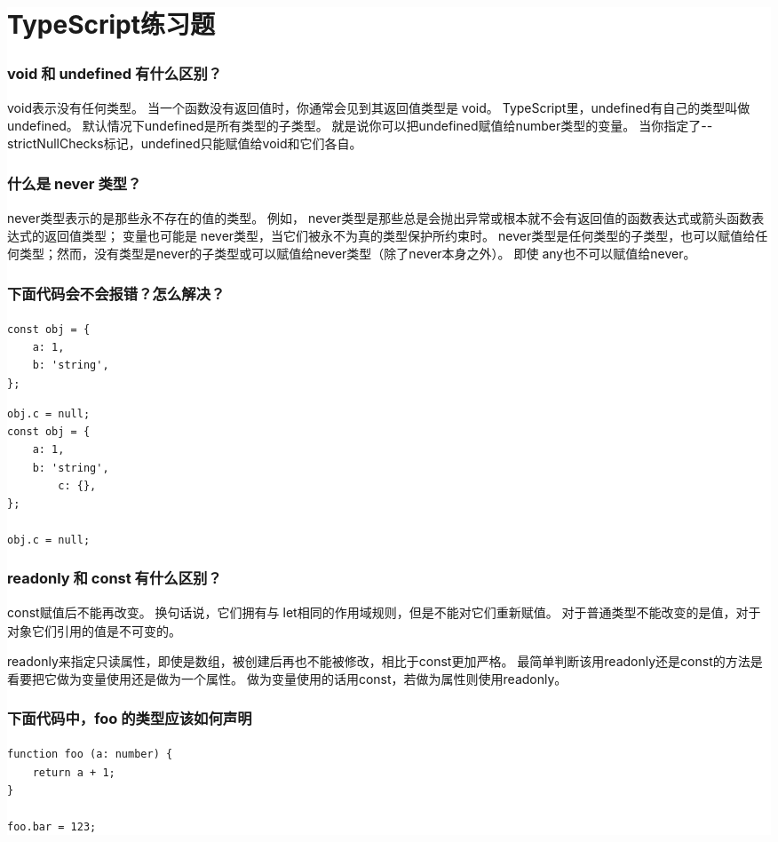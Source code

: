 # TypeScript练习题


### void 和 undefined 有什么区别？
void表示没有任何类型。 当一个函数没有返回值时，你通常会见到其返回值类型是 void。
TypeScript里，undefined有自己的类型叫做undefined。 
默认情况下undefined是所有类型的子类型。 就是说你可以把undefined赋值给number类型的变量。
当你指定了--strictNullChecks标记，undefined只能赋值给void和它们各自。


### 什么是 never 类型？
never类型表示的是那些永不存在的值的类型。 例如， never类型是那些总是会抛出异常或根本就不会有返回值的函数表达式或箭头函数表达式的返回值类型； 变量也可能是 never类型，当它们被永不为真的类型保护所约束时。
never类型是任何类型的子类型，也可以赋值给任何类型；然而，没有类型是never的子类型或可以赋值给never类型（除了never本身之外）。 即使 any也不可以赋值给never。


### 下面代码会不会报错？怎么解决？
```
const obj = {
    a: 1,
    b: 'string',
};
```

```  
obj.c = null;
const obj = {
	a: 1,
	b: 'string',
        c: {},
};
 
obj.c = null;
```


### readonly 和 const 有什么区别？
const赋值后不能再改变。 换句话说，它们拥有与 let相同的作用域规则，但是不能对它们重新赋值。
对于普通类型不能改变的是值，对于对象它们引用的值是不可变的。
 
readonly来指定只读属性，即使是数组，被创建后再也不能被修改，相比于const更加严格。
最简单判断该用readonly还是const的方法是看要把它做为变量使用还是做为一个属性。 做为变量使用的话用const，若做为属性则使用readonly。


### 下面代码中，foo 的类型应该如何声明
```
function foo (a: number) {
    return a + 1;
}
 
foo.bar = 123;
```

